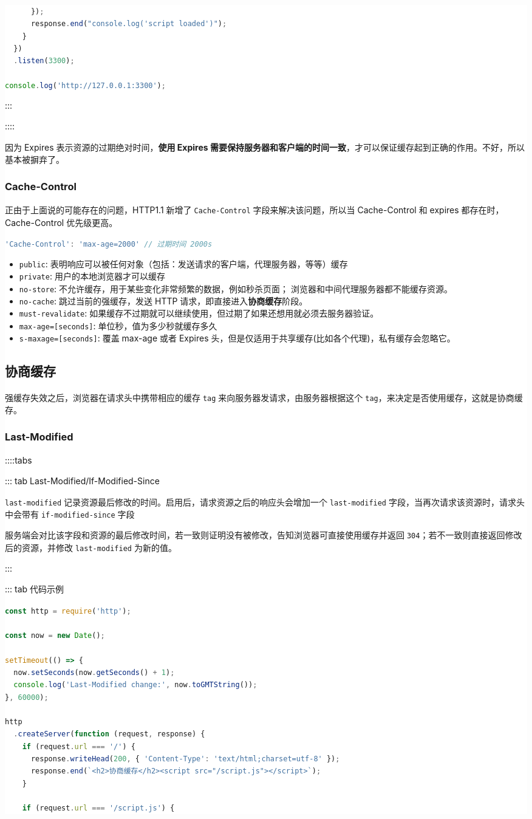 ```js
      });
      response.end("console.log('script loaded')");
    }
  })
  .listen(3300);

console.log('http://127.0.0.1:3300');
```

:::

::::

因为 Expires 表示资源的过期绝对时间，**使用 Expires 需要保持服务器和客户端的时间一致**，才可以保证缓存起到正确的作用。不好，所以基本被摒弃了。

### Cache-Control

正由于上面说的可能存在的问题，HTTP1.1 新增了 `Cache-Control` 字段来解决该问题，所以当 Cache-Control 和 expires 都存在时，Cache-Control 优先级更高。

```js
'Cache-Control': 'max-age=2000' // 过期时间 2000s
```

- `public`: 表明响应可以被任何对象（包括：发送请求的客户端，代理服务器，等等）缓存
- `private`: 用户的本地浏览器才可以缓存
- `no-store`: 不允许缓存，用于某些变化非常频繁的数据，例如秒杀页面； 浏览器和中间代理服务器都不能缓存资源。
- `no-cache`: 跳过当前的强缓存，发送 HTTP 请求，即直接进入**协商缓存**阶段。
- `must-revalidate`: 如果缓存不过期就可以继续使用，但过期了如果还想用就必须去服务器验证。
- `max-age=[seconds]`: 单位秒，值为多少秒就缓存多久
- `s-maxage=[seconds]`: 覆盖 max-age 或者 Expires 头，但是仅适用于共享缓存(比如各个代理)，私有缓存会忽略它。

## 协商缓存

强缓存失效之后，浏览器在请求头中携带相应的缓存 `tag` 来向服务器发请求，由服务器根据这个 `tag`，来决定是否使用缓存，这就是协商缓存。

### Last-Modified

::::tabs

::: tab Last-Modified/If-Modified-Since

`last-modified` 记录资源最后修改的时间。启用后，请求资源之后的响应头会增加一个 `last-modified` 字段，当再次请求该资源时，请求头中会带有 `if-modified-since` 字段

服务端会对比该字段和资源的最后修改时间，若一致则证明没有被修改，告知浏览器可直接使用缓存并返回 `304`；若不一致则直接返回修改后的资源，并修改 `last-modified` 为新的值。

:::

::: tab 代码示例

```js {20}
const http = require('http');

const now = new Date();

setTimeout(() => {
  now.setSeconds(now.getSeconds() + 1);
  console.log('Last-Modified change:', now.toGMTString());
}, 60000);

http
  .createServer(function (request, response) {
    if (request.url === '/') {
      response.writeHead(200, { 'Content-Type': 'text/html;charset=utf-8' });
      response.end(`<h2>协商缓存</h2><script src="/script.js"></script>`);
    }

    if (request.url === '/script.js') {
```